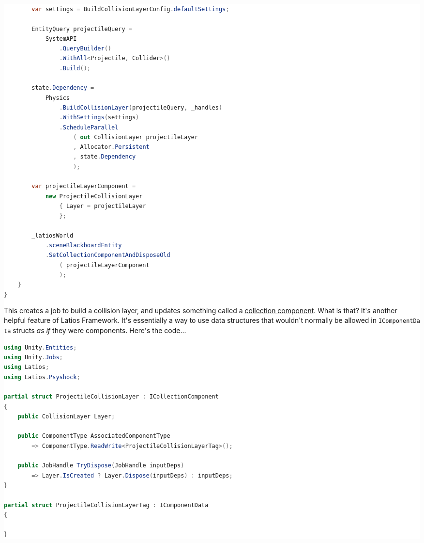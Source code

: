 ```csharp
        var settings = BuildCollisionLayerConfig.defaultSettings;

        EntityQuery projectileQuery =
            SystemAPI
                .QueryBuilder()
                .WithAll<Projectile, Collider>()
                .Build();

        state.Dependency =
            Physics
                .BuildCollisionLayer(projectileQuery, _handles)
                .WithSettings(settings)
                .ScheduleParallel
                    ( out CollisionLayer projectileLayer
                    , Allocator.Persistent
                    , state.Dependency
                    );

        var projectileLayerComponent =
            new ProjectileCollisionLayer
                { Layer = projectileLayer
                };

        _latiosWorld
            .sceneBlackboardEntity
            .SetCollectionComponentAndDisposeOld
                ( projectileLayerComponent
                );
    }
}
```
This creates a job to build a collision layer, and updates something called a [collection component](https://github.com/Dreaming381/Latios-Framework/blob/master/Documentation~/Core/Collection%20and%20Managed%20Struct%20Components.md). What is that? It's another helpful feature of Latios Framework. It's essentially a way to use data structures that wouldn't normally be allowed in `IComponentData` structs *as if* they were components. Here's the code...

```csharp
using Unity.Entities;
using Unity.Jobs;
using Latios;
using Latios.Psyshock;

partial struct ProjectileCollisionLayer : ICollectionComponent
{
    public CollisionLayer Layer;

    public ComponentType AssociatedComponentType
        => ComponentType.ReadWrite<ProjectileCollisionLayerTag>();

    public JobHandle TryDispose(JobHandle inputDeps)
        => Layer.IsCreated ? Layer.Dispose(inputDeps) : inputDeps;
}

partial struct ProjectileCollisionLayerTag : IComponentData
{

}
```